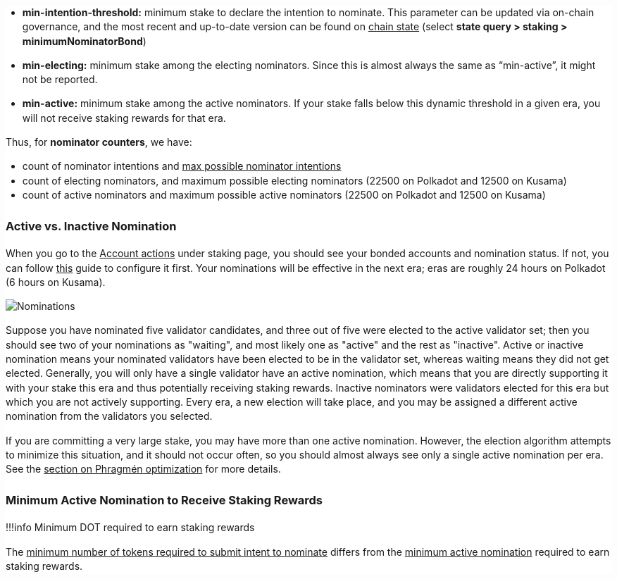 - **min-intention-threshold:** minimum stake to declare the intention to nominate. This parameter
  can be updated via on-chain governance, and the most recent and up-to-date version can be found on
  [chain state](https://polkadot.js.org/apps/#/chainstate) (select **state query > staking >
  minimumNominatorBond**)

- **min-electing:** minimum stake among the electing nominators. Since this is almost always the
  same as “min-active”, it might not be reported.

- **min-active:** minimum stake among the active nominators. If your stake falls below this dynamic
  threshold in a given era, you will not receive staking rewards for that era.

Thus, for **nominator counters**, we have:

- count of nominator intentions and
  [max possible nominator intentions](../general/chain-state-values.md#maximum-number-of-nominators)
- count of electing nominators, and maximum possible electing nominators (22500 on Polkadot and
  12500 on Kusama)
- count of active nominators and maximum possible active nominators (22500 on Polkadot and 12500 on
  Kusama)

### Active vs. Inactive Nomination

When you go to the [Account actions](https://polkadot.js.org/apps/#/staking/actions) under staking
page, you should see your bonded accounts and nomination status. If not, you can follow
[this](./learn-guides-nominator.md#nominate-using-polkadot-js) guide to configure it first. Your
nominations will be effective in the next era; eras are roughly 24 hours on Polkadot (6 hours on
Kusama).

![Nominations](../assets/staking/polkadotjs_nominator_account.png)

Suppose you have nominated five validator candidates, and three out of five were elected to the
active validator set; then you should see two of your nominations as "waiting", and most likely one
as "active" and the rest as "inactive". Active or inactive nomination means your nominated
validators have been elected to be in the validator set, whereas waiting means they did not get
elected. Generally, you will only have a single validator have an active nomination, which means
that you are directly supporting it with your stake this era and thus potentially receiving staking
rewards. Inactive nominators were validators elected for this era but which you are not actively
supporting. Every era, a new election will take place, and you may be assigned a different active
nomination from the validators you selected.

If you are committing a very large stake, you may have more than one active nomination. However, the
election algorithm attempts to minimize this situation, and it should not occur often, so you should
almost always see only a single active nomination per era. See the
[section on Phragmén optimization](learn-phragmen.md#optimizations) for more details.

### Minimum Active Nomination to Receive Staking Rewards

!!!info Minimum DOT required to earn staking rewards

The
[minimum number of tokens required to submit intent to nominate](../general/chain-state-values.md#minimum-bond-to-participate-in-staking)
differs from the [minimum active nomination](../general/chain-state-values.md#minimum-active-bond)
required to earn staking rewards.
